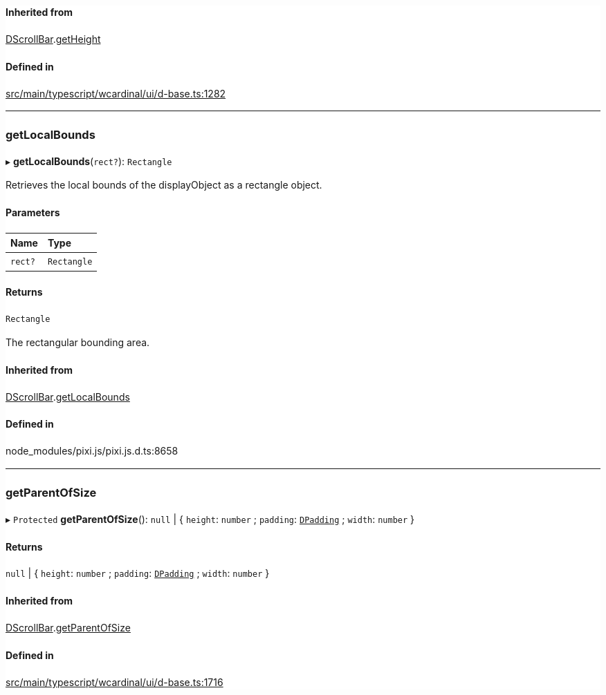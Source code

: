 #### Inherited from

[DScrollBar](DScrollBar.md).[getHeight](DScrollBar.md#getheight)

#### Defined in

[src/main/typescript/wcardinal/ui/d-base.ts:1282](https://github.com/winter-cardinal/winter-cardinal-ui/blob/v0.205.1/src/main/typescript/wcardinal/ui/d-base.ts#L1282)

___

### getLocalBounds

▸ **getLocalBounds**(`rect?`): `Rectangle`

Retrieves the local bounds of the displayObject as a rectangle object.

#### Parameters

| Name | Type |
| :------ | :------ |
| `rect?` | `Rectangle` |

#### Returns

`Rectangle`

The rectangular bounding area.

#### Inherited from

[DScrollBar](DScrollBar.md).[getLocalBounds](DScrollBar.md#getlocalbounds)

#### Defined in

node_modules/pixi.js/pixi.js.d.ts:8658

___

### getParentOfSize

▸ `Protected` **getParentOfSize**(): ``null`` \| { `height`: `number` ; `padding`: [`DPadding`](../interfaces/DPadding.md) ; `width`: `number`  }

#### Returns

``null`` \| { `height`: `number` ; `padding`: [`DPadding`](../interfaces/DPadding.md) ; `width`: `number`  }

#### Inherited from

[DScrollBar](DScrollBar.md).[getParentOfSize](DScrollBar.md#getparentofsize)

#### Defined in

[src/main/typescript/wcardinal/ui/d-base.ts:1716](https://github.com/winter-cardinal/winter-cardinal-ui/blob/v0.205.1/src/main/typescript/wcardinal/ui/d-base.ts#L1716)
